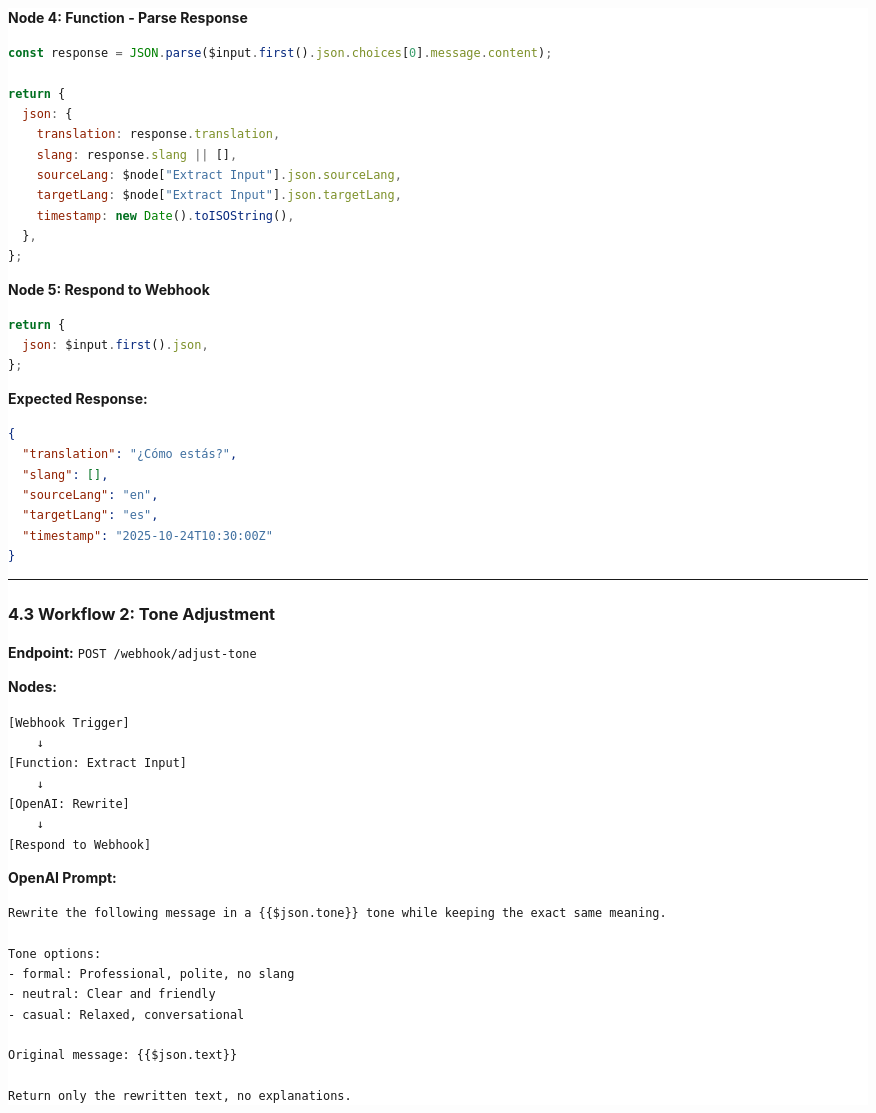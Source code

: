 **Node 4: Function - Parse Response**

```javascript
const response = JSON.parse($input.first().json.choices[0].message.content);

return {
  json: {
    translation: response.translation,
    slang: response.slang || [],
    sourceLang: $node["Extract Input"].json.sourceLang,
    targetLang: $node["Extract Input"].json.targetLang,
    timestamp: new Date().toISOString(),
  },
};
```

**Node 5: Respond to Webhook**

```javascript
return {
  json: $input.first().json,
};
```

**Expected Response:**

```json
{
  "translation": "¿Cómo estás?",
  "slang": [],
  "sourceLang": "en",
  "targetLang": "es",
  "timestamp": "2025-10-24T10:30:00Z"
}
```

---

### 4.3 Workflow 2: Tone Adjustment

**Endpoint:** `POST /webhook/adjust-tone`

**Nodes:**

```
[Webhook Trigger]
    ↓
[Function: Extract Input]
    ↓
[OpenAI: Rewrite]
    ↓
[Respond to Webhook]
```

**OpenAI Prompt:**

```
Rewrite the following message in a {{$json.tone}} tone while keeping the exact same meaning.

Tone options:
- formal: Professional, polite, no slang
- neutral: Clear and friendly
- casual: Relaxed, conversational

Original message: {{$json.text}}

Return only the rewritten text, no explanations.
```
